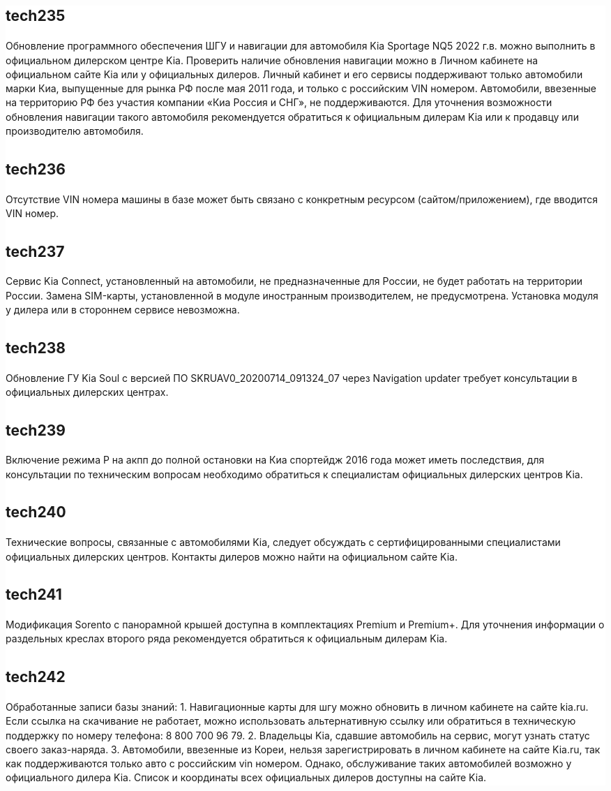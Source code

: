 ## tech235
 Обновление программного обеспечения ШГУ и навигации для автомобиля Kia Sportage NQ5 2022 г.в. можно выполнить в официальном дилерском центре Kia. Проверить наличие
 обновления навигации можно в Личном кабинете на официальном сайте Kia или у официальных дилеров. Личный кабинет и его сервисы поддерживают только автомобили марки Киа,
 выпущенные для рынка РФ после мая 2011 года, и только с российским VIN номером. Автомобили, ввезенные на территорию РФ без участия компании «Киа Россия и СНГ», не
 поддерживаются. Для уточнения возможности обновления навигации такого автомобиля рекомендуется обратиться к официальным дилерам Kia или к продавцу или производителю
 автомобиля.

## tech236
 Отсутствие VIN номера машины в базе может быть связано с конкретным ресурсом (сайтом/приложением), где вводится VIN номер.

## tech237
 Сервис Kia Connect, установленный на автомобили, не предназначенные для России, не будет работать на территории России. Замена SIM-карты, установленной в модуле
 иностранным производителем, не предусмотрена. Установка модуля у дилера или в стороннем сервисе невозможна.

## tech238
Обновление ГУ Kia Soul c версией ПО SKRUAV0_20200714_091324_07 через Navigation updater требует консультации в официальных дилерских центрах.

## tech239
 Включение режима Р на акпп до полной остановки на Киа спортейдж 2016 года может иметь последствия, для консультации по техническим вопросам необходимо обратиться к
 специалистам официальных дилерских центров Kia.

## tech240
 Технические вопросы, связанные с автомобилями Kia, следует обсуждать с сертифицированными специалистами официальных дилерских центров. Контакты дилеров можно найти на
 официальном сайте Kia.

## tech241
 Модификация Sorento с панорамной крышей доступна в комплектациях Premium и Premium+. Для уточнения информации о раздельных креслах второго ряда рекомендуется обратиться
 к официальным дилерам Kia.

## tech242
 Обработанные записи базы знаний: 1. Навигационные карты для шгу можно обновить в личном кабинете на сайте kia.ru. Если ссылка на скачивание не работает, можно
 использовать альтернативную ссылку или обратиться в техническую поддержку по номеру телефона: 8 800 700 96 79. 2. Владельцы Kia, сдавшие автомобиль на сервис, могут
 узнать статус своего заказ-наряда. 3. Автомобили, ввезенные из Кореи, нельзя зарегистрировать в личном кабинете на сайте Kia.ru, так как поддерживаются только авто с
 российским vin номером. Однако, обслуживание таких автомобилей возможно у официального дилера Kia. Список и координаты всех официальных дилеров доступны на сайте Kia.
